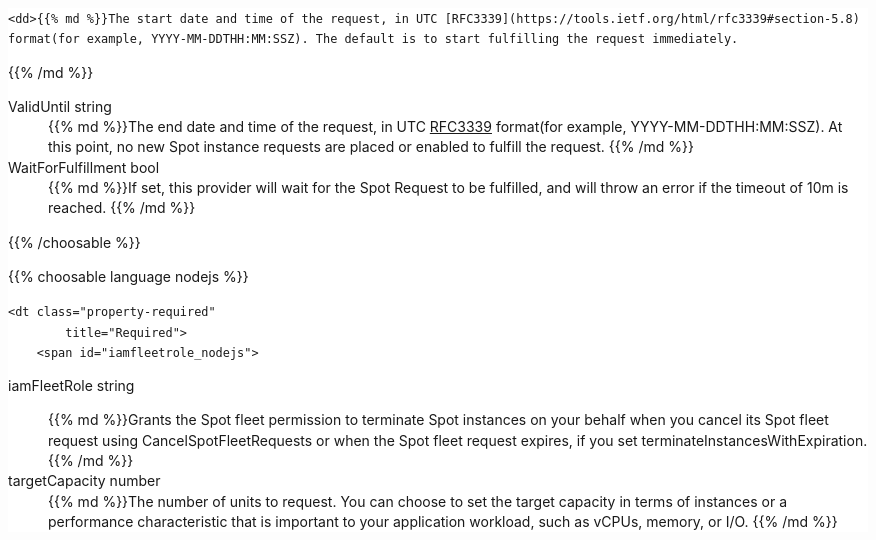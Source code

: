     <dd>{{% md %}}The start date and time of the request, in UTC [RFC3339](https://tools.ietf.org/html/rfc3339#section-5.8) format(for example, YYYY-MM-DDTHH:MM:SSZ). The default is to start fulfilling the request immediately.
{{% /md %}}</dd>
    <dt class="property-optional"
            title="Optional">
        <span id="validuntil_go">
<a href="#validuntil_go" style="color: inherit; text-decoration: inherit;">Valid<wbr>Until</a>
</span>
        <span class="property-indicator"></span>
        <span class="property-type">string</span>
    </dt>
    <dd>{{% md %}}The end date and time of the request, in UTC [RFC3339](https://tools.ietf.org/html/rfc3339#section-5.8) format(for example, YYYY-MM-DDTHH:MM:SSZ). At this point, no new Spot instance requests are placed or enabled to fulfill the request.
{{% /md %}}</dd>
    <dt class="property-optional"
            title="Optional">
        <span id="waitforfulfillment_go">
<a href="#waitforfulfillment_go" style="color: inherit; text-decoration: inherit;">Wait<wbr>For<wbr>Fulfillment</a>
</span>
        <span class="property-indicator"></span>
        <span class="property-type">bool</span>
    </dt>
    <dd>{{% md %}}If set, this provider will
wait for the Spot Request to be fulfilled, and will throw an error if the
timeout of 10m is reached.
{{% /md %}}</dd>
</dl>
{{% /choosable %}}

{{% choosable language nodejs %}}
<dl class="resources-properties">

    <dt class="property-required"
            title="Required">
        <span id="iamfleetrole_nodejs">
<a href="#iamfleetrole_nodejs" style="color: inherit; text-decoration: inherit;">iam<wbr>Fleet<wbr>Role</a>
</span>
        <span class="property-indicator"></span>
        <span class="property-type">string</span>
    </dt>
    <dd>{{% md %}}Grants the Spot fleet permission to terminate
Spot instances on your behalf when you cancel its Spot fleet request using
CancelSpotFleetRequests or when the Spot fleet request expires, if you set
terminateInstancesWithExpiration.
{{% /md %}}</dd>
    <dt class="property-required"
            title="Required">
        <span id="targetcapacity_nodejs">
<a href="#targetcapacity_nodejs" style="color: inherit; text-decoration: inherit;">target<wbr>Capacity</a>
</span>
        <span class="property-indicator"></span>
        <span class="property-type">number</span>
    </dt>
    <dd>{{% md %}}The number of units to request. You can choose to set the
target capacity in terms of instances or a performance characteristic that is
important to your application workload, such as vCPUs, memory, or I/O.
{{% /md %}}</dd>
    <dt class="property-optional"
            title="Optional">
